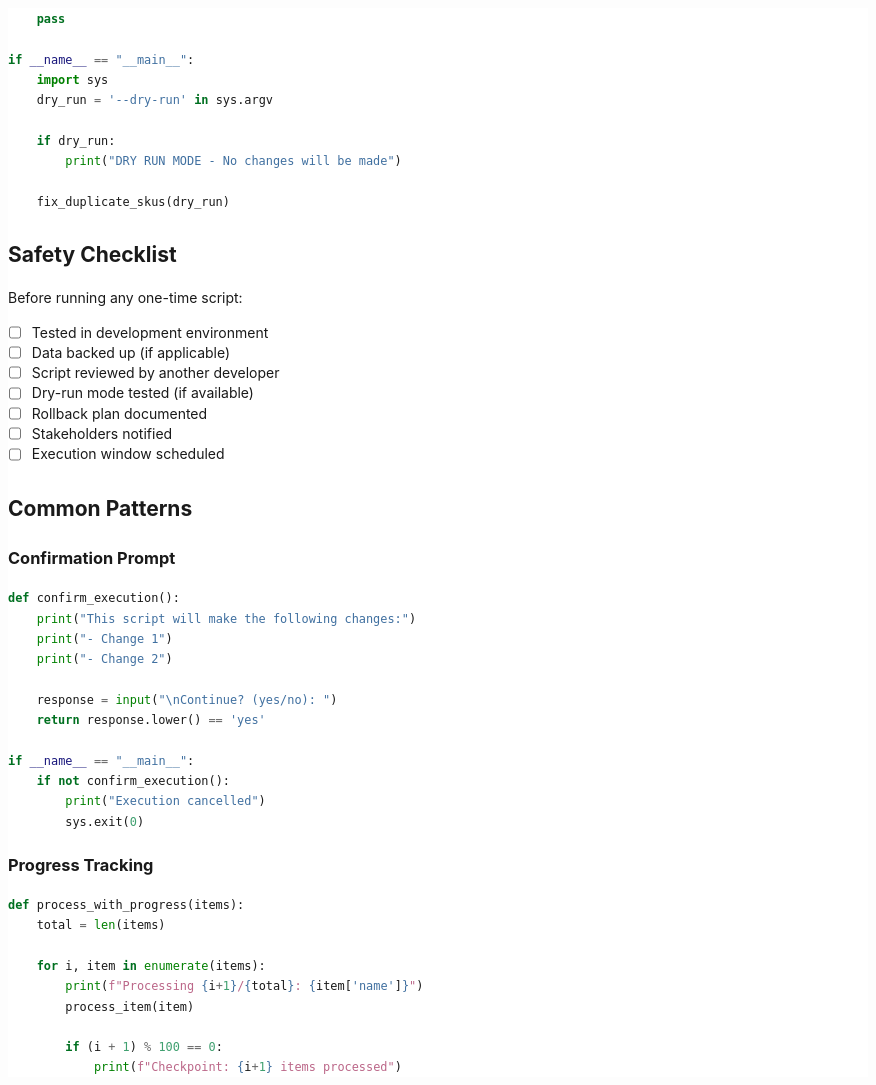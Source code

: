 ```python
    pass

if __name__ == "__main__":
    import sys
    dry_run = '--dry-run' in sys.argv
    
    if dry_run:
        print("DRY RUN MODE - No changes will be made")
    
    fix_duplicate_skus(dry_run)
```

## Safety Checklist

Before running any one-time script:

- [ ] Tested in development environment
- [ ] Data backed up (if applicable)
- [ ] Script reviewed by another developer
- [ ] Dry-run mode tested (if available)
- [ ] Rollback plan documented
- [ ] Stakeholders notified
- [ ] Execution window scheduled

## Common Patterns

### Confirmation Prompt
```python
def confirm_execution():
    print("This script will make the following changes:")
    print("- Change 1")
    print("- Change 2")
    
    response = input("\nContinue? (yes/no): ")
    return response.lower() == 'yes'

if __name__ == "__main__":
    if not confirm_execution():
        print("Execution cancelled")
        sys.exit(0)
```

### Progress Tracking
```python
def process_with_progress(items):
    total = len(items)
    
    for i, item in enumerate(items):
        print(f"Processing {i+1}/{total}: {item['name']}")
        process_item(item)
        
        if (i + 1) % 100 == 0:
            print(f"Checkpoint: {i+1} items processed")
```
